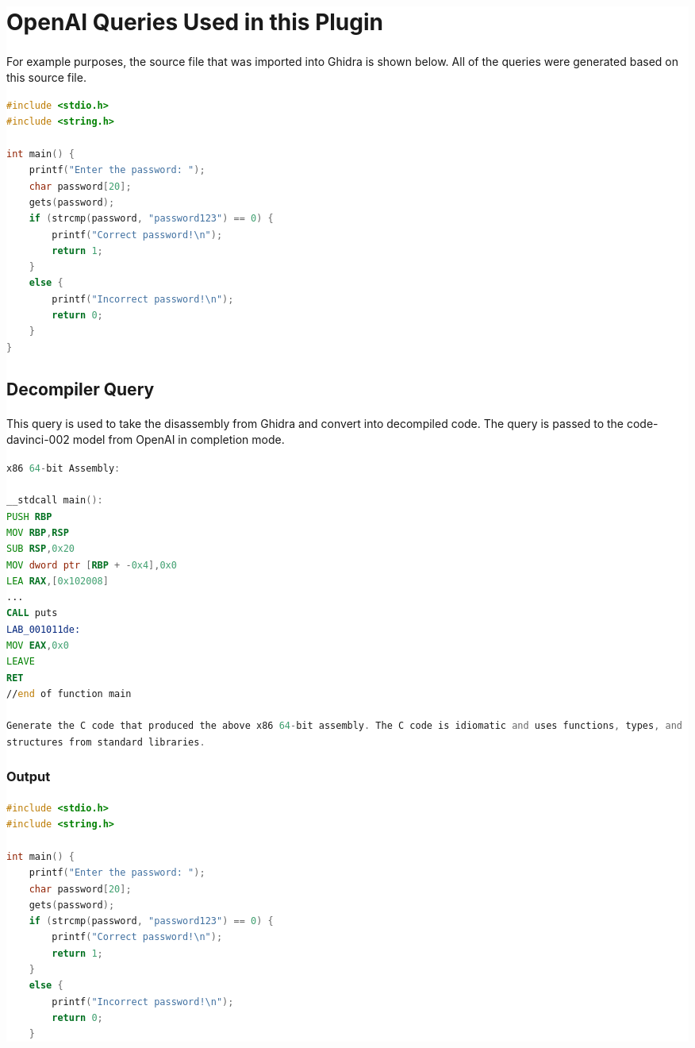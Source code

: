 # OpenAI Queries Used in this Plugin
For example purposes, the source file that was imported into Ghidra is shown below. All of the queries were generated based on this source file.
```c
#include <stdio.h>
#include <string.h>

int main() {
	printf("Enter the password: ");
	char password[20];
	gets(password);
	if (strcmp(password, "password123") == 0) {
		printf("Correct password!\n");
		return 1;
	}
	else {
		printf("Incorrect password!\n");
		return 0;
	}
}
```
## Decompiler Query
This query is used to take the disassembly from Ghidra and convert into decompiled code. The query is passed to the code-davinci-002 model from OpenAI in completion mode. 
```asm
x86 64-bit Assembly:

__stdcall main():
PUSH RBP
MOV RBP,RSP
SUB RSP,0x20
MOV dword ptr [RBP + -0x4],0x0
LEA RAX,[0x102008]
...
CALL puts
LAB_001011de:
MOV EAX,0x0
LEAVE
RET
//end of function main

Generate the C code that produced the above x86 64-bit assembly. The C code is idiomatic and uses functions, types, and structures from standard libraries.
```
### Output
```c
#include <stdio.h>
#include <string.h>

int main() {
	printf("Enter the password: ");
	char password[20];
	gets(password);
	if (strcmp(password, "password123") == 0) {
		printf("Correct password!\n");
		return 1;
	}
	else {
		printf("Incorrect password!\n");
		return 0;
	}
```